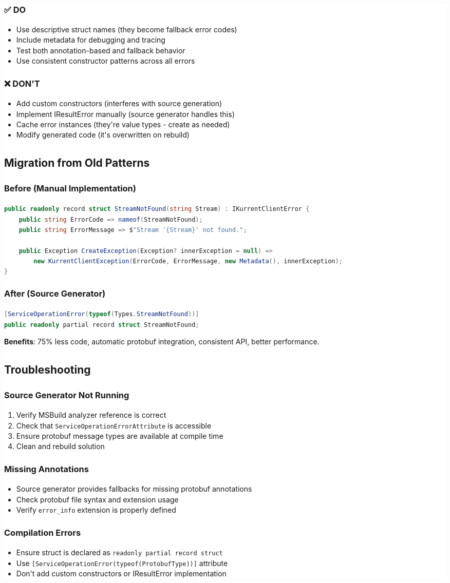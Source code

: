 ### ✅ DO
- Use descriptive struct names (they become fallback error codes)
- Include metadata for debugging and tracing
- Test both annotation-based and fallback behavior
- Use consistent constructor patterns across all errors

### ❌ DON'T
- Add custom constructors (interferes with source generation)
- Implement IResultError manually (source generator handles this)
- Cache error instances (they're value types - create as needed)
- Modify generated code (it's overwritten on rebuild)

## Migration from Old Patterns

### Before (Manual Implementation)
```csharp
public readonly record struct StreamNotFound(string Stream) : IKurrentClientError {
    public string ErrorCode => nameof(StreamNotFound);
    public string ErrorMessage => $"Stream '{Stream}' not found.";
    
    public Exception CreateException(Exception? innerException = null) =>
        new KurrentClientException(ErrorCode, ErrorMessage, new Metadata(), innerException);
}
```

### After (Source Generator)
```csharp
[ServiceOperationError(typeof(Types.StreamNotFound))]
public readonly partial record struct StreamNotFound;
```

**Benefits**: 75% less code, automatic protobuf integration, consistent API, better performance.

## Troubleshooting

### Source Generator Not Running
1. Verify MSBuild analyzer reference is correct
2. Check that `ServiceOperationErrorAttribute` is accessible
3. Ensure protobuf message types are available at compile time
4. Clean and rebuild solution

### Missing Annotations
- Source generator provides fallbacks for missing protobuf annotations
- Check protobuf file syntax and extension usage
- Verify `error_info` extension is properly defined

### Compilation Errors
- Ensure struct is declared as `readonly partial record struct`
- Use `[ServiceOperationError(typeof(ProtobufType))]` attribute
- Don't add custom constructors or IResultError implementation
